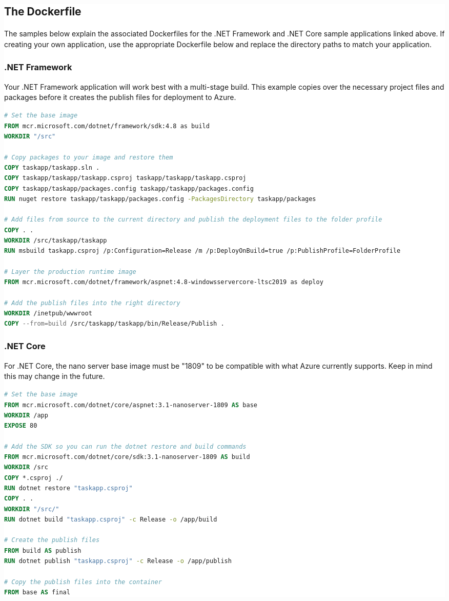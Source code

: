 ## The Dockerfile

The samples below explain the associated Dockerfiles for the .NET Framework and .NET Core sample applications linked above. If creating your own application, use the appropriate Dockerfile below and replace the directory paths to match your application.


### .NET Framework

Your .NET Framework application will work best with a multi-stage build.  This example copies over the necessary project files and packages before it creates the publish files for deployment to Azure.

```dockerfile
# Set the base image
FROM mcr.microsoft.com/dotnet/framework/sdk:4.8 as build
WORKDIR "/src"

# Copy packages to your image and restore them
COPY taskapp/taskapp.sln .
COPY taskapp/taskapp/taskapp.csproj taskapp/taskapp/taskapp.csproj
COPY taskapp/taskapp/packages.config taskapp/taskapp/packages.config
RUN nuget restore taskapp/taskapp/packages.config -PackagesDirectory taskapp/packages

# Add files from source to the current directory and publish the deployment files to the folder profile
COPY . .
WORKDIR /src/taskapp/taskapp
RUN msbuild taskapp.csproj /p:Configuration=Release /m /p:DeployOnBuild=true /p:PublishProfile=FolderProfile

# Layer the production runtime image
FROM mcr.microsoft.com/dotnet/framework/aspnet:4.8-windowsservercore-ltsc2019 as deploy

# Add the publish files into the right directory
WORKDIR /inetpub/wwwroot
COPY --from=build /src/taskapp/taskapp/bin/Release/Publish .
```

### .NET Core 

For .NET Core, the nano server base image must be "1809" to be compatible with what Azure currently supports.  Keep in mind this may change in the future.
 
```dockerfile
# Set the base image
FROM mcr.microsoft.com/dotnet/core/aspnet:3.1-nanoserver-1809 AS base
WORKDIR /app
EXPOSE 80

# Add the SDK so you can run the dotnet restore and build commands
FROM mcr.microsoft.com/dotnet/core/sdk:3.1-nanoserver-1809 AS build
WORKDIR /src
COPY *.csproj ./
RUN dotnet restore "taskapp.csproj"
COPY . .
WORKDIR "/src/"
RUN dotnet build "taskapp.csproj" -c Release -o /app/build

# Create the publish files
FROM build AS publish
RUN dotnet publish "taskapp.csproj" -c Release -o /app/publish

# Copy the publish files into the container
FROM base AS final
```